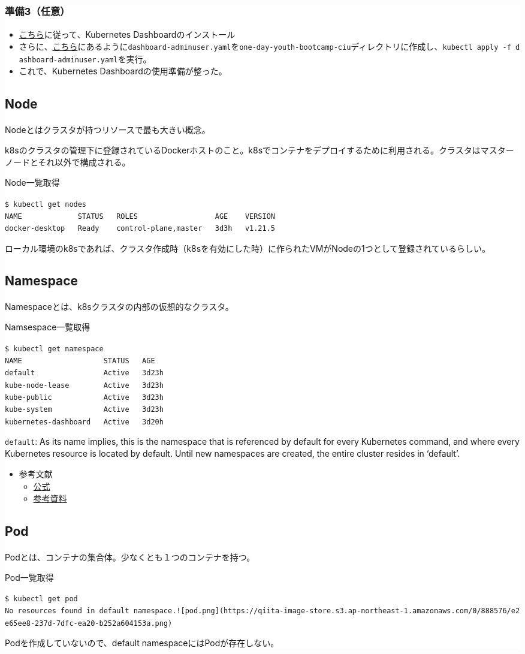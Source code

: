 ### 準備3（任意）
* [こちら](https://github.com/kubernetes/dashboard)に従って、Kubernetes Dashboardのインストール
* さらに、[こちら](https://github.com/kubernetes/dashboard/blob/master/docs/user/access-control/creating-sample-user.md#creating-sample-user)にあるように`dashboard-adminuser.yaml`を`one-day-youth-bootcamp-ciu`ディレクトリに作成し、`kubectl apply -f dashboard-adminuser.yaml`を実行。
* これで、Kubernetes Dashboardの使用準備が整った。

## Node
Nodeとはクラスタが持つリソースで最も大きい概念。

k8sのクラスタの管理下に登録されているDockerホストのこと。k8sでコンテナをデプロイするために利用される。クラスタはマスターノードとそれ以外で構成される。

Node一覧取得

```
$ kubectl get nodes
NAME             STATUS   ROLES                  AGE    VERSION
docker-desktop   Ready    control-plane,master   3d3h   v1.21.5
```
ローカル環境のk8sであれば、クラスタ作成時（k8sを有効にした時）に作られたVMがNodeの1つとして登録されているらしい。

## Namespace
Namespaceとは、k8sクラスタの内部の仮想的なクラスタ。

Namsespace一覧取得

```
$ kubectl get namespace
NAME                   STATUS   AGE
default                Active   3d23h
kube-node-lease        Active   3d23h
kube-public            Active   3d23h
kube-system            Active   3d23h
kubernetes-dashboard   Active   3d20h
```
`default`: As its name implies, this is the namespace that is referenced by default for every Kubernetes command, and where every Kubernetes resource is located by default. Until new namespaces are created, the entire cluster resides in ‘default’.

* 参考文献
    * [公式](https://kubernetes.io/ja/docs/concepts/overview/working-with-objects/namespaces/#namespace%E3%82%92%E5%88%A9%E7%94%A8%E3%81%99%E3%82%8B)
    * [参考資料](https://speakerdeck.com/bo0km4n/ca-1day-youth-bootcamp-ciu-kubernetes?slide=19)

## Pod
Podとは、コンテナの集合体。少なくとも１つのコンテナを持つ。

Pod一覧取得

```
$ kubectl get pod
No resources found in default namespace.![pod.png](https://qiita-image-store.s3.ap-northeast-1.amazonaws.com/0/888576/e2e65ee8-237d-7dfc-ea20-b252a604153a.png)
```
Podを作成していないので、default namespaceにはPodが存在しない。
